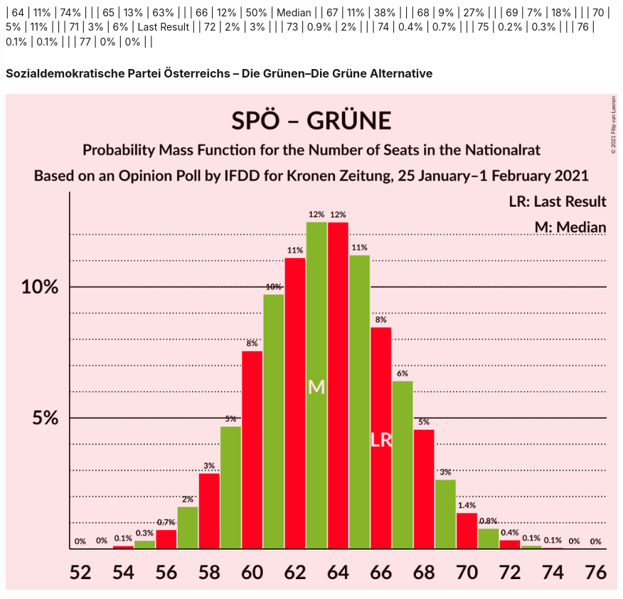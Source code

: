 | 64 | 11% | 74% |  |
| 65 | 13% | 63% |  |
| 66 | 12% | 50% | Median |
| 67 | 11% | 38% |  |
| 68 | 9% | 27% |  |
| 69 | 7% | 18% |  |
| 70 | 5% | 11% |  |
| 71 | 3% | 6% | Last Result |
| 72 | 2% | 3% |  |
| 73 | 0.9% | 2% |  |
| 74 | 0.4% | 0.7% |  |
| 75 | 0.2% | 0.3% |  |
| 76 | 0.1% | 0.1% |  |
| 77 | 0% | 0% |  |

### Sozialdemokratische Partei Österreichs – Die Grünen–Die Grüne Alternative

![Graph with seats probability mass function not yet produced](2021-02-01-IFDD-coalitions-seats-pmf-spö–grüne.png "Seats Probability Mass Function")